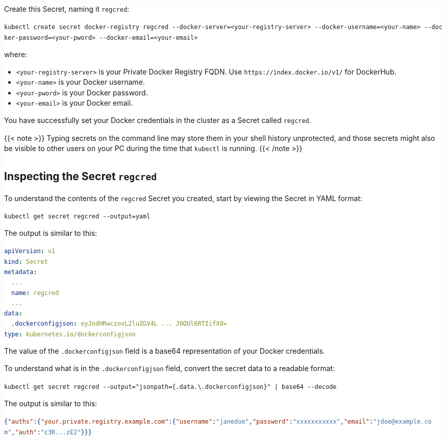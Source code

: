 Create this Secret, naming it `regcred`:

```shell
kubectl create secret docker-registry regcred --docker-server=<your-registry-server> --docker-username=<your-name> --docker-password=<your-pword> --docker-email=<your-email>
```

where:

* `<your-registry-server>` is your Private Docker Registry FQDN.
  Use `https://index.docker.io/v1/` for DockerHub.
* `<your-name>` is your Docker username.
* `<your-pword>` is your Docker password.
* `<your-email>` is your Docker email.

You have successfully set your Docker credentials in the cluster as a Secret called `regcred`.

{{< note >}}
Typing secrets on the command line may store them in your shell history unprotected, and
those secrets might also be visible to other users on your PC during the time that
`kubectl` is running.
{{< /note >}}


## Inspecting the Secret `regcred`

To understand the contents of the `regcred` Secret you created, start by viewing the Secret in YAML format:

```shell
kubectl get secret regcred --output=yaml
```

The output is similar to this:

```yaml
apiVersion: v1
kind: Secret
metadata:
  ...
  name: regcred
  ...
data:
  .dockerconfigjson: eyJodHRwczovL2luZGV4L ... J0QUl6RTIifX0=
type: kubernetes.io/dockerconfigjson
```

The value of the `.dockerconfigjson` field is a base64 representation of your Docker credentials.

To understand what is in the `.dockerconfigjson` field, convert the secret data to a
readable format:

```shell
kubectl get secret regcred --output="jsonpath={.data.\.dockerconfigjson}" | base64 --decode
```

The output is similar to this:

```json
{"auths":{"your.private.registry.example.com":{"username":"janedoe","password":"xxxxxxxxxxx","email":"jdoe@example.com","auth":"c3R...zE2"}}}
```
